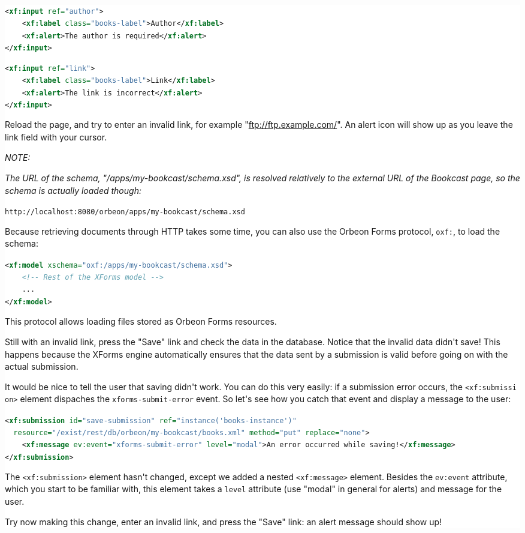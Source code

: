 ```xml
<xf:input ref="author">
    <xf:label class="books-label">Author</xf:label>
    <xf:alert>The author is required</xf:alert>
</xf:input>
```

```xml
<xf:input ref="link">
    <xf:label class="books-label">Link</xf:label>
    <xf:alert>The link is incorrect</xf:alert>
</xf:input>
```

Reload the page, and try to enter an invalid link, for example "ftp://ftp.example.com/". An alert icon will show up as you leave the link field with your cursor.

_NOTE:_

_The URL of the schema, "/apps/my-bookcast/schema.xsd", is resolved relatively to the external URL of the Bookcast page, so the schema is actually loaded though:_

```xml
http://localhost:8080/orbeon/apps/my-bookcast/schema.xsd
```

Because retrieving documents through HTTP takes some time, you can also use the Orbeon Forms protocol, `oxf:`, to load the schema:

```xml
<xf:model xschema="oxf:/apps/my-bookcast/schema.xsd">
    <!-- Rest of the XForms model -->
    ...
</xf:model>
```

This protocol allows loading files stored as Orbeon Forms resources.

Still with an invalid link, press the "Save" link and check the data in the database. Notice that the invalid data didn't save! This happens because the XForms engine automatically ensures that the data sent by a submission is valid before going on with the actual submission.

It would be nice to tell the user that saving didn't work. You can do this very easily: if a submission error occurs, the `<xf:submission>` element dispaches the `xforms-submit-error` event. So let's see how you catch that event and display a message to the user:

```xml
<xf:submission id="save-submission" ref="instance('books-instance')"
  resource="/exist/rest/db/orbeon/my-bookcast/books.xml" method="put" replace="none">
    <xf:message ev:event="xforms-submit-error" level="modal">An error occurred while saving!</xf:message>
</xf:submission>
```

The `<xf:submission>` element hasn't changed, except we added a nested `<xf:message>` element. Besides the `ev:event` attribute, which you start to be familiar with, this element takes a `level` attribute (use "modal" in general for alerts) and message for the user.

Try now making this change, enter an invalid link, and press the "Save" link: an alert message should show up!

